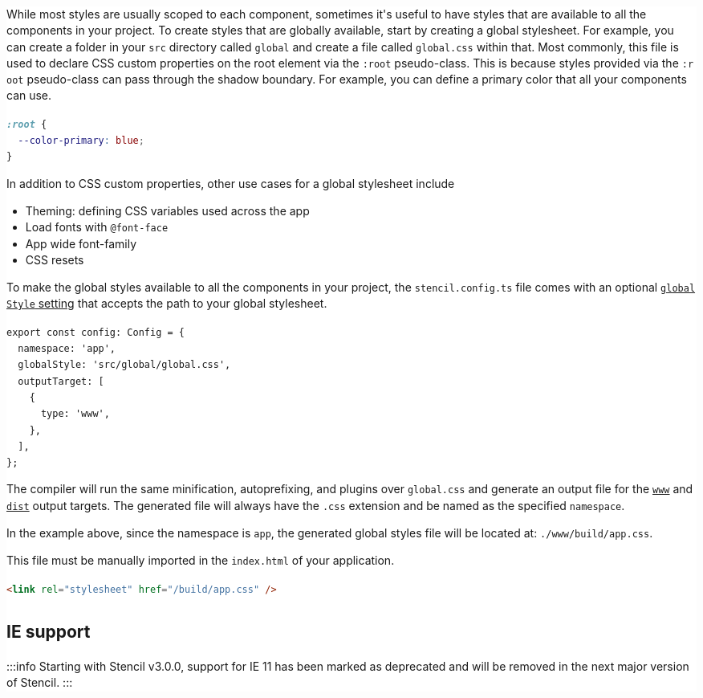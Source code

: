 While most styles are usually scoped to each component, sometimes it's useful to have styles that are available to all the components in your project. To create styles that are globally available, start by creating a global stylesheet. For example, you can create a folder in your `src` directory called `global` and create a file called `global.css` within that. Most commonly, this file is used to declare CSS custom properties on the root element via the `:root` pseudo-class. This is because styles provided via the `:root` pseudo-class can pass through the shadow boundary. For example, you can define a primary color that all your components can use.

```css
:root {
  --color-primary: blue;
}
```

In addition to CSS custom properties, other use cases for a global stylesheet include

- Theming: defining CSS variables used across the app
- Load fonts with `@font-face`
- App wide font-family
- CSS resets

To make the global styles available to all the components in your project, the `stencil.config.ts` file comes with an optional [`globalStyle` setting](../config/01-overview.md#globalstyle) that accepts the path to your global stylesheet.

```tsx
export const config: Config = {
  namespace: 'app',
  globalStyle: 'src/global/global.css',
  outputTarget: [
    {
      type: 'www',
    },
  ],
};
```

The compiler will run the same minification, autoprefixing, and plugins over `global.css` and generate an output file for the [`www`](../output-targets/www.md) and [`dist`](../output-targets/dist.md) output targets. The generated file will always have the `.css` extension and be named as the specified `namespace`.

In the example above, since the namespace is `app`, the generated global styles file will be located at: `./www/build/app.css`.

This file must be manually imported in the `index.html` of your application.

```html
<link rel="stylesheet" href="/build/app.css" />
```

## IE support

:::info
Starting with Stencil v3.0.0, support for IE 11 has been marked as deprecated and will be removed in the next major version of Stencil.
:::
